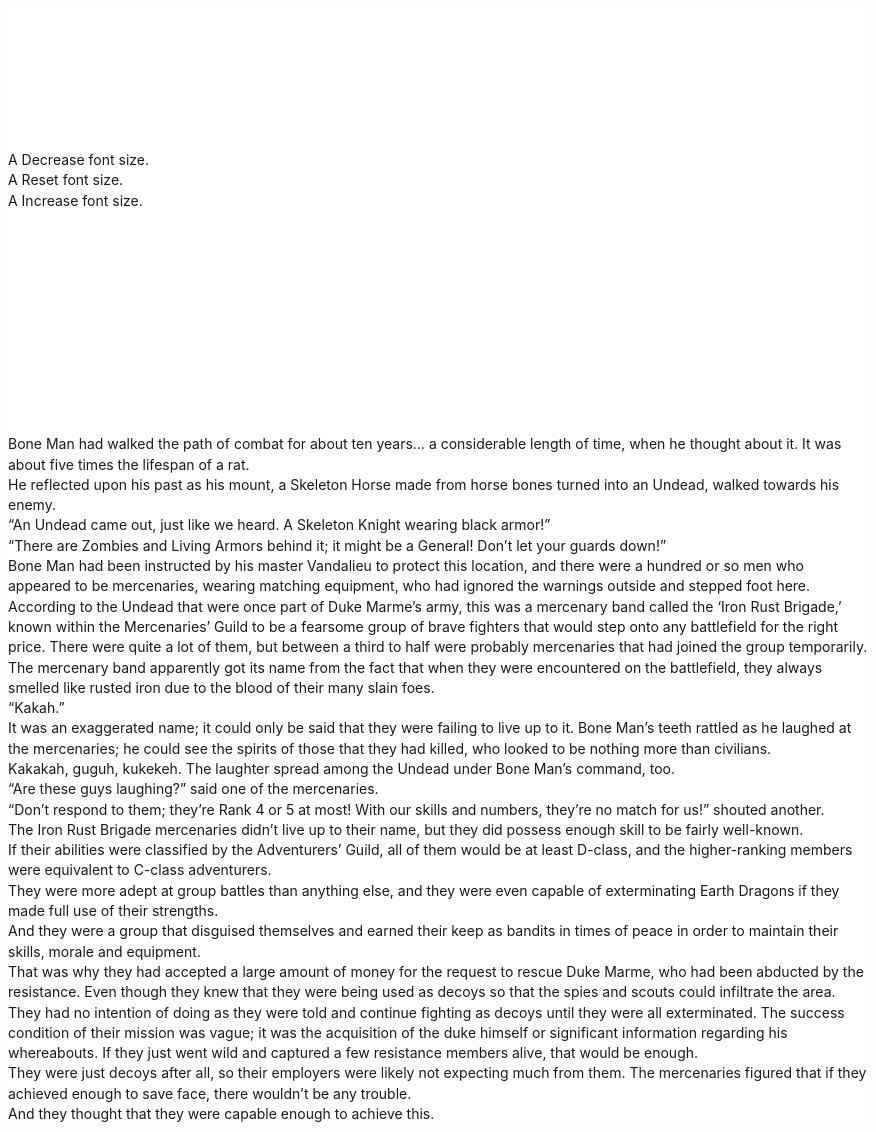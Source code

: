 <br/>
<br/>
<br/>
<br/>
<br/>
<br/>
<br/>
A Decrease font size.<br/>
A Reset font size.<br/>
A Increase font size.<br/>
<br/>
<br/>
<br/>
<br/>
<br/>
<br/>
<br/>
<br/>
<br/>
<br/>
<br/>
Bone Man had walked the path of combat for about ten years… a considerable length of time, when he thought about it. It was about five times the lifespan of a rat.<br/>
He reflected upon his past as his mount, a Skeleton Horse made from horse bones turned into an Undead, walked towards his enemy.<br/>
“An Undead came out, just like we heard. A Skeleton Knight wearing black armor!”<br/>
“There are Zombies and Living Armors behind it; it might be a General! Don’t let your guards down!”<br/>
Bone Man had been instructed by his master Vandalieu to protect this location, and there were a hundred or so men who appeared to be mercenaries, wearing matching equipment, who had ignored the warnings outside and stepped foot here.<br/>
According to the Undead that were once part of Duke Marme’s army, this was a mercenary band called the ‘Iron Rust Brigade,’ known within the Mercenaries’ Guild to be a fearsome group of brave fighters that would step onto any battlefield for the right price. There were quite a lot of them, but between a third to half were probably mercenaries that had joined the group temporarily.<br/>
The mercenary band apparently got its name from the fact that when they were encountered on the battlefield, they always smelled like rusted iron due to the blood of their many slain foes.<br/>
“Kakah.”<br/>
It was an exaggerated name; it could only be said that they were failing to live up to it. Bone Man’s teeth rattled as he laughed at the mercenaries; he could see the spirits of those that they had killed, who looked to be nothing more than civilians.<br/>
Kakakah, guguh, kukekeh. The laughter spread among the Undead under Bone Man’s command, too.<br/>
“Are these guys laughing?” said one of the mercenaries.<br/>
“Don’t respond to them; they’re Rank 4 or 5 at most! With our skills and numbers, they’re no match for us!” shouted another.<br/>
The Iron Rust Brigade mercenaries didn’t live up to their name, but they did possess enough skill to be fairly well-known.<br/>
If their abilities were classified by the Adventurers’ Guild, all of them would be at least D-class, and the higher-ranking members were equivalent to C-class adventurers.<br/>
They were more adept at group battles than anything else, and they were even capable of exterminating Earth Dragons if they made full use of their strengths.<br/>
And they were a group that disguised themselves and earned their keep as bandits in times of peace in order to maintain their skills, morale and equipment.<br/>
That was why they had accepted a large amount of money for the request to rescue Duke Marme, who had been abducted by the resistance. Even though they knew that they were being used as decoys so that the spies and scouts could infiltrate the area.<br/>
They had no intention of doing as they were told and continue fighting as decoys until they were all exterminated. The success condition of their mission was vague; it was the acquisition of the duke himself or significant information regarding his whereabouts. If they just went wild and captured a few resistance members alive, that would be enough.<br/>
They were just decoys after all, so their employers were likely not expecting much from them. The mercenaries figured that if they achieved enough to save face, there wouldn’t be any trouble.<br/>
And they thought that they were capable enough to achieve this.<br/>